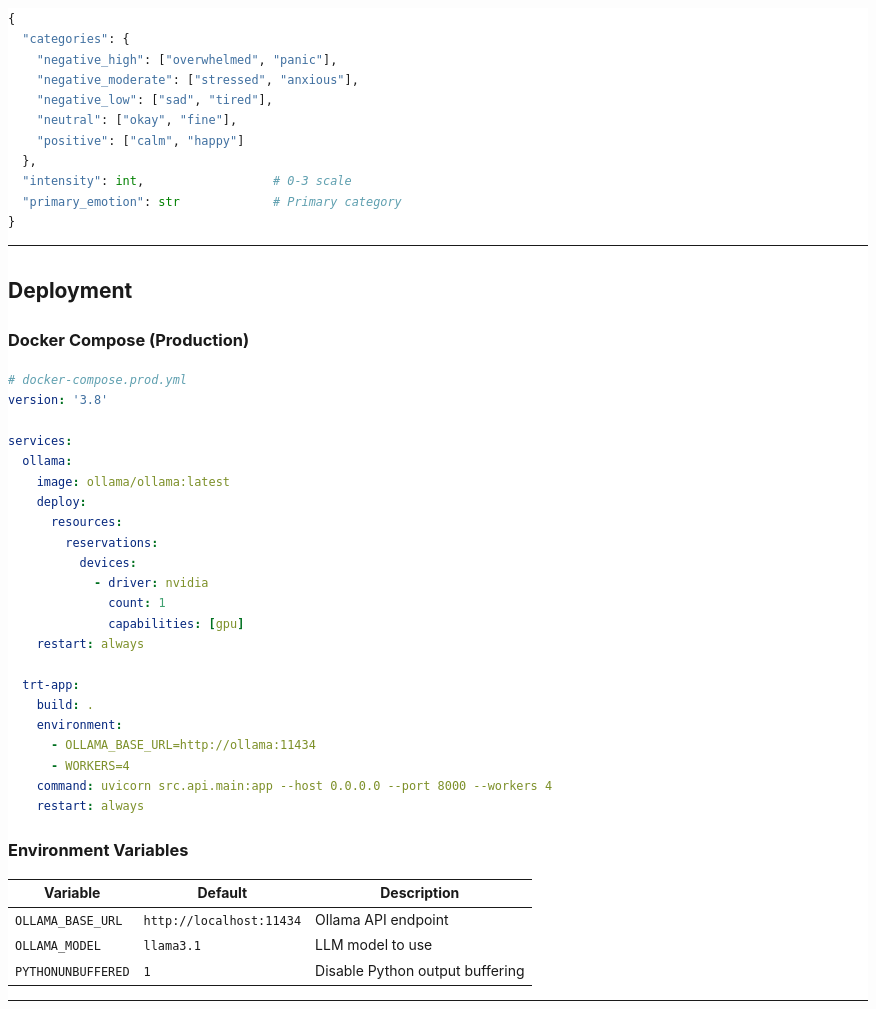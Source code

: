 ```python
{
  "categories": {
    "negative_high": ["overwhelmed", "panic"],
    "negative_moderate": ["stressed", "anxious"],
    "negative_low": ["sad", "tired"],
    "neutral": ["okay", "fine"],
    "positive": ["calm", "happy"]
  },
  "intensity": int,                  # 0-3 scale
  "primary_emotion": str             # Primary category
}
```

---

## Deployment

### Docker Compose (Production)

```yaml
# docker-compose.prod.yml
version: '3.8'

services:
  ollama:
    image: ollama/ollama:latest
    deploy:
      resources:
        reservations:
          devices:
            - driver: nvidia
              count: 1
              capabilities: [gpu]
    restart: always

  trt-app:
    build: .
    environment:
      - OLLAMA_BASE_URL=http://ollama:11434
      - WORKERS=4
    command: uvicorn src.api.main:app --host 0.0.0.0 --port 8000 --workers 4
    restart: always
```

### Environment Variables

| Variable | Default | Description |
|----------|---------|-------------|
| `OLLAMA_BASE_URL` | `http://localhost:11434` | Ollama API endpoint |
| `OLLAMA_MODEL` | `llama3.1` | LLM model to use |
| `PYTHONUNBUFFERED` | `1` | Disable Python output buffering |

---